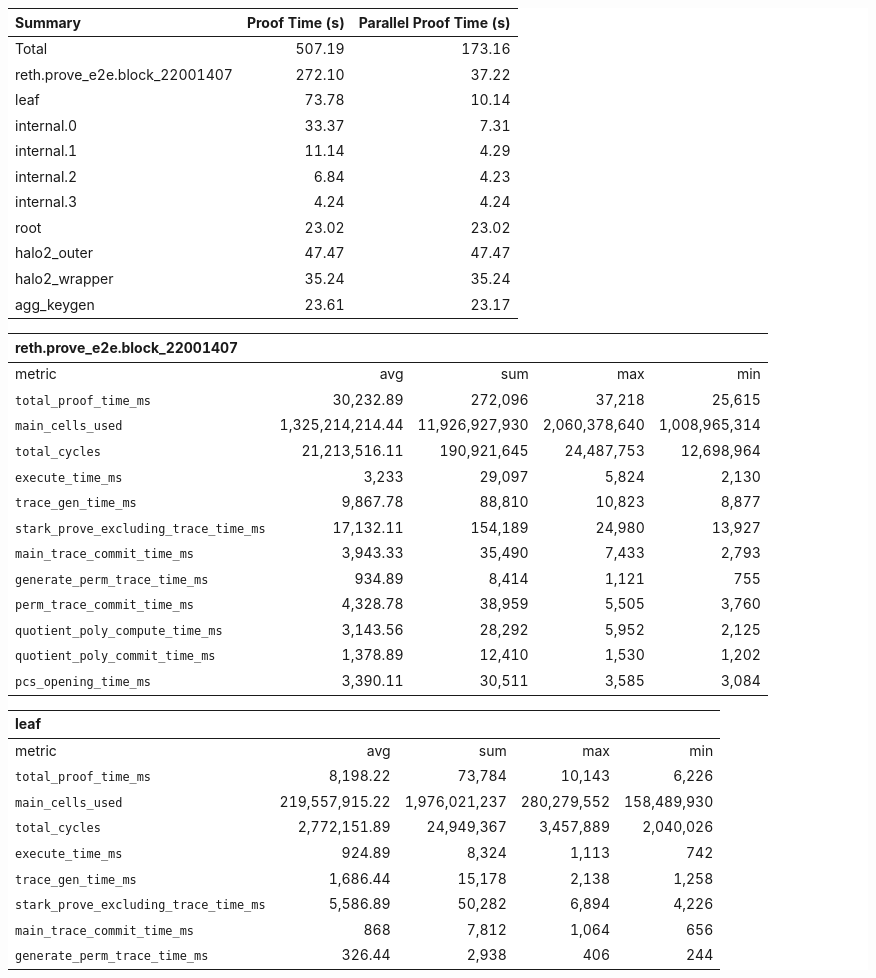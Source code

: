 | Summary | Proof Time (s) | Parallel Proof Time (s) |
|:---|---:|---:|
| Total |  507.19 |  173.16 |
| reth.prove_e2e.block_22001407 |  272.10 |  37.22 |
| leaf |  73.78 |  10.14 |
| internal.0 |  33.37 |  7.31 |
| internal.1 |  11.14 |  4.29 |
| internal.2 |  6.84 |  4.23 |
| internal.3 |  4.24 |  4.24 |
| root |  23.02 |  23.02 |
| halo2_outer |  47.47 |  47.47 |
| halo2_wrapper |  35.24 |  35.24 |
| agg_keygen |  23.61 |  23.17 |


| reth.prove_e2e.block_22001407 |||||
|:---|---:|---:|---:|---:|
|metric|avg|sum|max|min|
| `total_proof_time_ms ` |  30,232.89 |  272,096 |  37,218 |  25,615 |
| `main_cells_used     ` |  1,325,214,214.44 |  11,926,927,930 |  2,060,378,640 |  1,008,965,314 |
| `total_cycles        ` |  21,213,516.11 |  190,921,645 |  24,487,753 |  12,698,964 |
| `execute_time_ms     ` |  3,233 |  29,097 |  5,824 |  2,130 |
| `trace_gen_time_ms   ` |  9,867.78 |  88,810 |  10,823 |  8,877 |
| `stark_prove_excluding_trace_time_ms` |  17,132.11 |  154,189 |  24,980 |  13,927 |
| `main_trace_commit_time_ms` |  3,943.33 |  35,490 |  7,433 |  2,793 |
| `generate_perm_trace_time_ms` |  934.89 |  8,414 |  1,121 |  755 |
| `perm_trace_commit_time_ms` |  4,328.78 |  38,959 |  5,505 |  3,760 |
| `quotient_poly_compute_time_ms` |  3,143.56 |  28,292 |  5,952 |  2,125 |
| `quotient_poly_commit_time_ms` |  1,378.89 |  12,410 |  1,530 |  1,202 |
| `pcs_opening_time_ms ` |  3,390.11 |  30,511 |  3,585 |  3,084 |

| leaf |||||
|:---|---:|---:|---:|---:|
|metric|avg|sum|max|min|
| `total_proof_time_ms ` |  8,198.22 |  73,784 |  10,143 |  6,226 |
| `main_cells_used     ` |  219,557,915.22 |  1,976,021,237 |  280,279,552 |  158,489,930 |
| `total_cycles        ` |  2,772,151.89 |  24,949,367 |  3,457,889 |  2,040,026 |
| `execute_time_ms     ` |  924.89 |  8,324 |  1,113 |  742 |
| `trace_gen_time_ms   ` |  1,686.44 |  15,178 |  2,138 |  1,258 |
| `stark_prove_excluding_trace_time_ms` |  5,586.89 |  50,282 |  6,894 |  4,226 |
| `main_trace_commit_time_ms` |  868 |  7,812 |  1,064 |  656 |
| `generate_perm_trace_time_ms` |  326.44 |  2,938 |  406 |  244 |